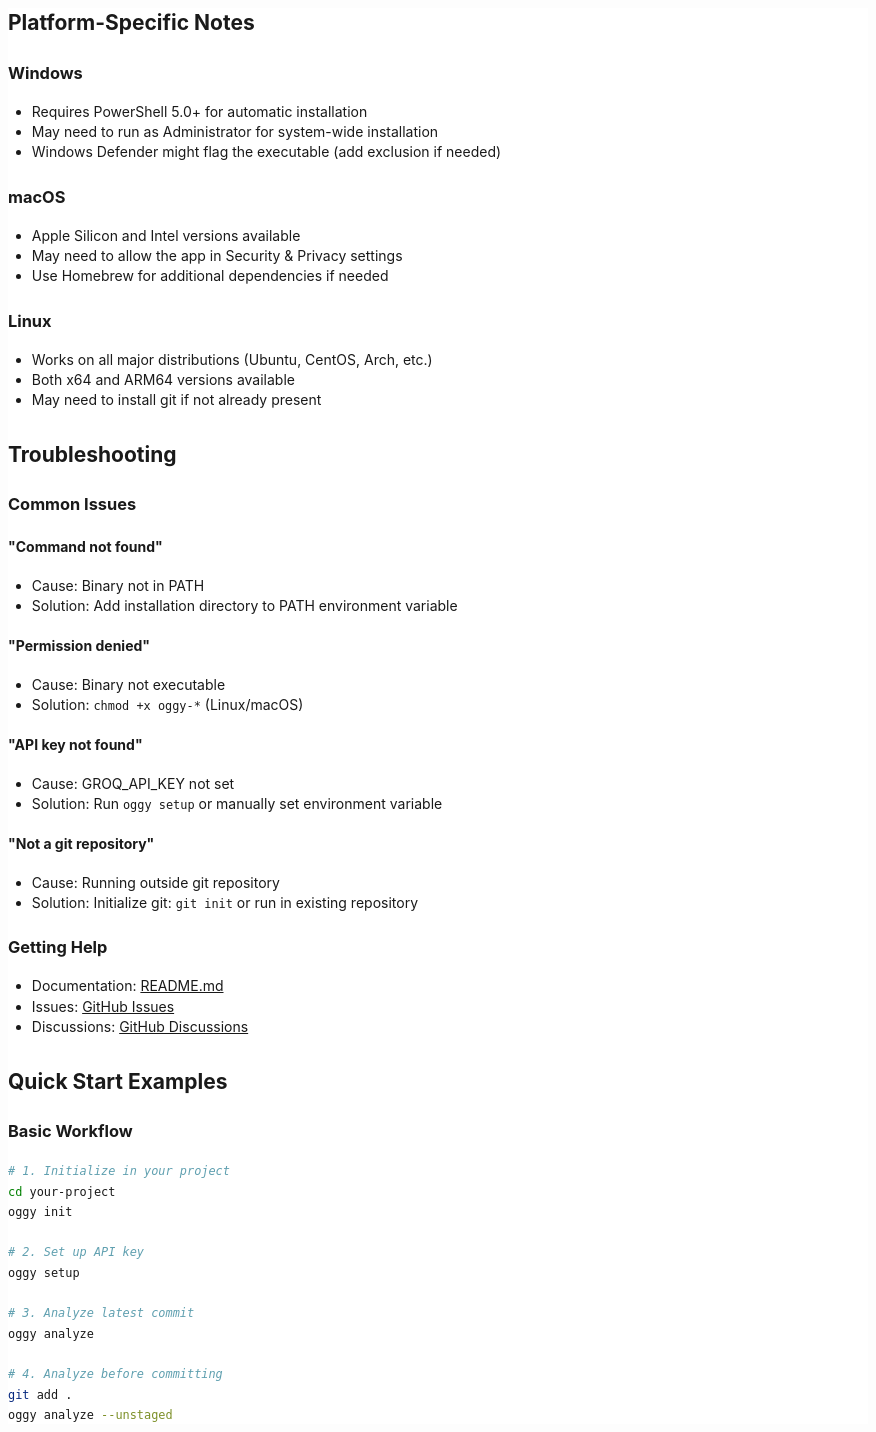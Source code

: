 ## Platform-Specific Notes

### Windows
- Requires PowerShell 5.0+ for automatic installation
- May need to run as Administrator for system-wide installation
- Windows Defender might flag the executable (add exclusion if needed)

### macOS
- Apple Silicon and Intel versions available
- May need to allow the app in Security & Privacy settings
- Use Homebrew for additional dependencies if needed

### Linux
- Works on all major distributions (Ubuntu, CentOS, Arch, etc.)
- Both x64 and ARM64 versions available
- May need to install git if not already present

## Troubleshooting

### Common Issues

#### "Command not found"
- Cause: Binary not in PATH
- Solution: Add installation directory to PATH environment variable

#### "Permission denied"
- Cause: Binary not executable
- Solution: `chmod +x oggy-*` (Linux/macOS)

#### "API key not found"
- Cause: GROQ_API_KEY not set
- Solution: Run `oggy setup` or manually set environment variable

#### "Not a git repository"
- Cause: Running outside git repository
- Solution: Initialize git: `git init` or run in existing repository

### Getting Help

- Documentation: [README.md](README.md)
- Issues: [GitHub Issues](https://github.com/krishvsoni/oggy/issues)
- Discussions: [GitHub Discussions](https://github.com/krishvsoni/oggy/discussions)

## Quick Start Examples

### Basic Workflow
```bash
# 1. Initialize in your project
cd your-project
oggy init

# 2. Set up API key
oggy setup

# 3. Analyze latest commit
oggy analyze

# 4. Analyze before committing
git add .
oggy analyze --unstaged
```